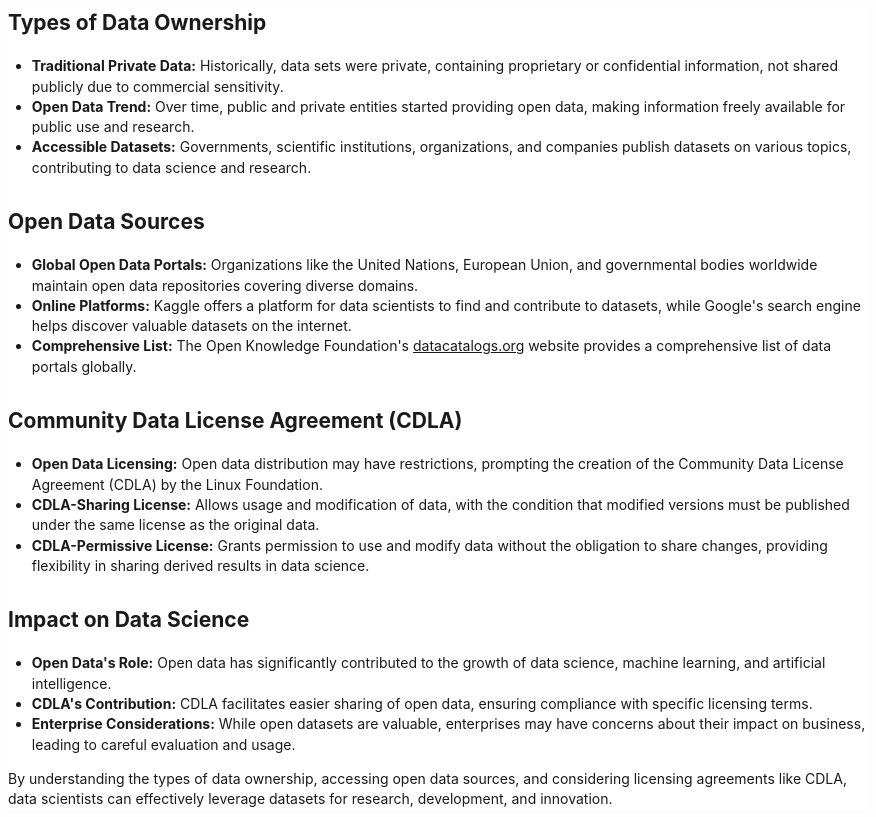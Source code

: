 ## Types of Data Ownership

- **Traditional Private Data:** Historically, data sets were private, containing proprietary or confidential information, not shared publicly due to commercial sensitivity.
- **Open Data Trend:** Over time, public and private entities started providing open data, making information freely available for public use and research.
- **Accessible Datasets:** Governments, scientific institutions, organizations, and companies publish datasets on various topics, contributing to data science and research.

## Open Data Sources

- **Global Open Data Portals:** Organizations like the United Nations, European Union, and governmental bodies worldwide maintain open data repositories covering diverse domains.
- **Online Platforms:** Kaggle offers a platform for data scientists to find and contribute to datasets, while Google's search engine helps discover valuable datasets on the internet.
- **Comprehensive List:** The Open Knowledge Foundation's [datacatalogs.org](http://datacatalogs.org/) website provides a comprehensive list of data portals globally.

## Community Data License Agreement (CDLA)

- **Open Data Licensing:** Open data distribution may have restrictions, prompting the creation of the Community Data License Agreement (CDLA) by the Linux Foundation.
- **CDLA-Sharing License:** Allows usage and modification of data, with the condition that modified versions must be published under the same license as the original data.
- **CDLA-Permissive License:** Grants permission to use and modify data without the obligation to share changes, providing flexibility in sharing derived results in data science.

## Impact on Data Science

- **Open Data's Role:** Open data has significantly contributed to the growth of data science, machine learning, and artificial intelligence.
- **CDLA's Contribution:** CDLA facilitates easier sharing of open data, ensuring compliance with specific licensing terms.
- **Enterprise Considerations:** While open datasets are valuable, enterprises may have concerns about their impact on business, leading to careful evaluation and usage.

By understanding the types of data ownership, accessing open data sources, and considering licensing agreements like CDLA, data scientists can effectively leverage datasets for research, development, and innovation.